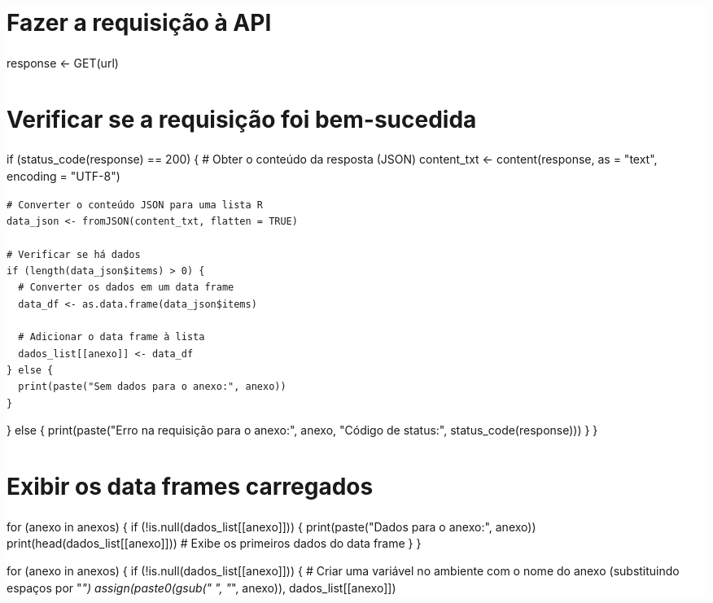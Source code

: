   # Fazer a requisição à API
  response <- GET(url)
  
  # Verificar se a requisição foi bem-sucedida
  if (status_code(response) == 200) {
    # Obter o conteúdo da resposta (JSON)
    content_txt <- content(response, as = "text", encoding = "UTF-8")
    
    # Converter o conteúdo JSON para uma lista R
    data_json <- fromJSON(content_txt, flatten = TRUE)
    
    # Verificar se há dados
    if (length(data_json$items) > 0) {
      # Converter os dados em um data frame
      data_df <- as.data.frame(data_json$items)
      
      # Adicionar o data frame à lista
      dados_list[[anexo]] <- data_df
    } else {
      print(paste("Sem dados para o anexo:", anexo))
    }
  } else {
    print(paste("Erro na requisição para o anexo:", anexo, "Código de status:", status_code(response)))
  }
}

# Exibir os data frames carregados
for (anexo in anexos) {
  if (!is.null(dados_list[[anexo]])) {
    print(paste("Dados para o anexo:", anexo))
    print(head(dados_list[[anexo]]))  # Exibe os primeiros dados do data frame
  }
}


for (anexo in anexos) {
  if (!is.null(dados_list[[anexo]])) {
    # Criar uma variável no ambiente com o nome do anexo (substituindo espaços por "_")
    assign(paste0(gsub(" ", "_", anexo)), dados_list[[anexo]])
    